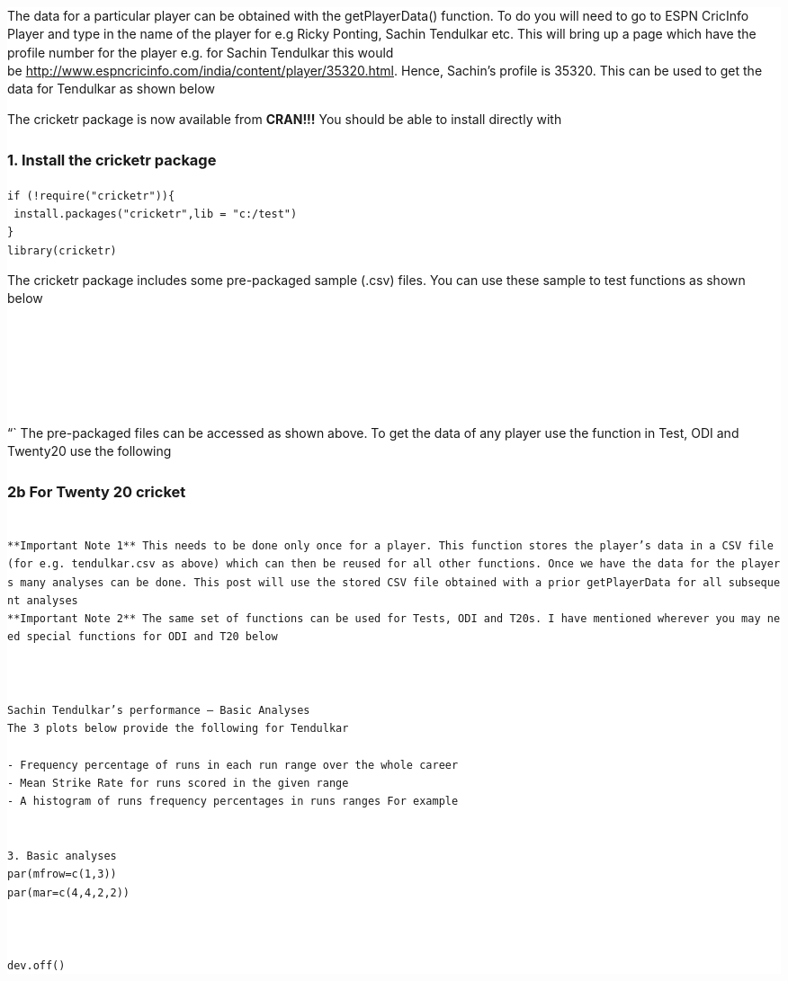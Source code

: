 The data for a particular player can be obtained with the getPlayerData() function. To do you will need to go to ESPN CricInfo Player and type in the name of the player for e.g Ricky Ponting, Sachin Tendulkar etc. This will bring up a page which have the profile number for the player e.g. for Sachin Tendulkar this would be http://www.espncricinfo.com/india/content/player/35320.html. Hence, Sachin’s profile is 35320. This can be used to get the data for Tendulkar as shown below

The cricketr package is now available from **CRAN!!!** You should be able to install directly with

### 1. Install the cricketr package

```
if (!require("cricketr")){
 install.packages("cricketr",lib = "c:/test")
}
library(cricketr)
```

The cricketr package includes some pre-packaged sample (.csv) files. You can use these sample to test functions as shown below

```






```

“` The pre-packaged files can be accessed as shown above. To get the data of any player use the function in Test, ODI and Twenty20 use the following

### 2b For Twenty 20 cricket

```

**Important Note 1** This needs to be done only once for a player. This function stores the player’s data in a CSV file (for e.g. tendulkar.csv as above) which can then be reused for all other functions. Once we have the data for the players many analyses can be done. This post will use the stored CSV file obtained with a prior getPlayerData for all subsequent analyses
**Important Note 2** The same set of functions can be used for Tests, ODI and T20s. I have mentioned wherever you may need special functions for ODI and T20 below



Sachin Tendulkar’s performance – Basic Analyses
The 3 plots below provide the following for Tendulkar

- Frequency percentage of runs in each run range over the whole career
- Mean Strike Rate for runs scored in the given range
- A histogram of runs frequency percentages in runs ranges For example


3. Basic analyses
par(mfrow=c(1,3))
par(mar=c(4,4,2,2))



dev.off()
```
